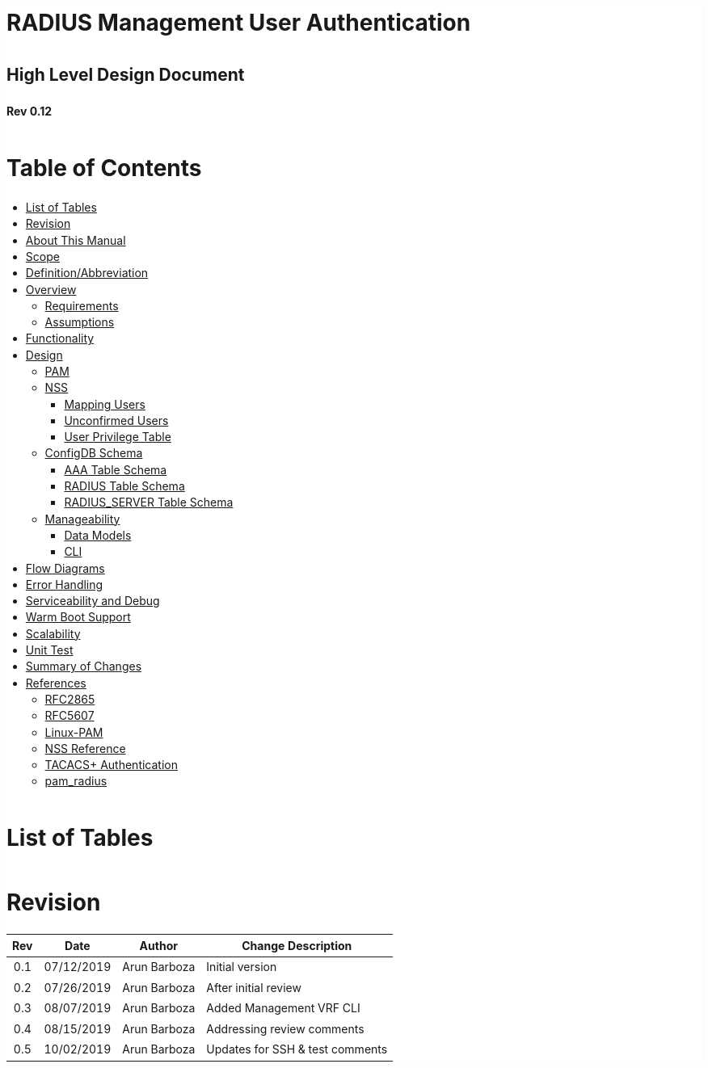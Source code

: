 # RADIUS Management User Authentication

## High Level Design Document
#### Rev 0.12

# Table of Contents
  * [List of Tables](#list-of-tables)
  * [Revision](#revision)
  * [About This Manual](#about-this-manual)
  * [Scope](#scope)
  * [Definition/Abbreviation](#definition-abbreviation)
  * [Overview](#overview)
    * [Requirements](#requirements)
    * [Assumptions](#assumptions)
  * [Functionality](#functionality)
  * [Design](#design)
    * [PAM](#PAM)
    * [NSS](#NSS)
      * [Mapping Users](#Mapping-Users)
      * [Unconfirmed Users](#Unconfirmed-Users)
      * [User Privilege Table](#User-Privilege-Table)
    * [ConfigDB Schema](#ConfigDB-Schema)
      * [AAA Table Schema](#AAA-Table-Schema)
      * [RADIUS Table Schema](#RADIUS-Table-Schema)
      * [RADIUS_SERVER Table Schema](#RADIUS_SERVER-Table-Schema)
    * [Manageability](#Manageability)
      * [Data Models](#Data-Models)
      * [CLI](#CLI)
  * [Flow Diagrams](#flow-diagrams)
  * [Error Handling](#error-handling)
  * [Serviceability and Debug](#serviceability-and-debug)
  * [Warm Boot Support](#warm-boot-support)
  * [Scalability](#scalability)
  * [Unit Test](#unit-test)
  * [Summary of Changes](#summary-of-changes)
  * [References](#references)
    * [RFC2865](#RFC2865)
    * [RFC5607](#RFC5607)
    * [Linux-PAM](#Linux-PAM)
    * [NSS Reference](#NSS-Reference)
    * [TACACS+ Authentication](#TACPLUS-Authentication)
    * [pam_radius](#pam_radius)

# List of Tables

# Revision
| Rev | Date         |  Author            | Change Description                |
|:---:|:------------:|:------------------:|-----------------------------------|
| 0.1 | 07/12/2019   |  Arun Barboza      | Initial version                   |
| 0.2 | 07/26/2019   |  Arun Barboza      | After initial review              |
| 0.3 | 08/07/2019   |  Arun Barboza      | Added Management VRF CLI          |
| 0.4 | 08/15/2019   |  Arun Barboza      | Addressing review comments        |
| 0.5 | 10/02/2019   |  Arun Barboza      | Updates for SSH & test comments   |
